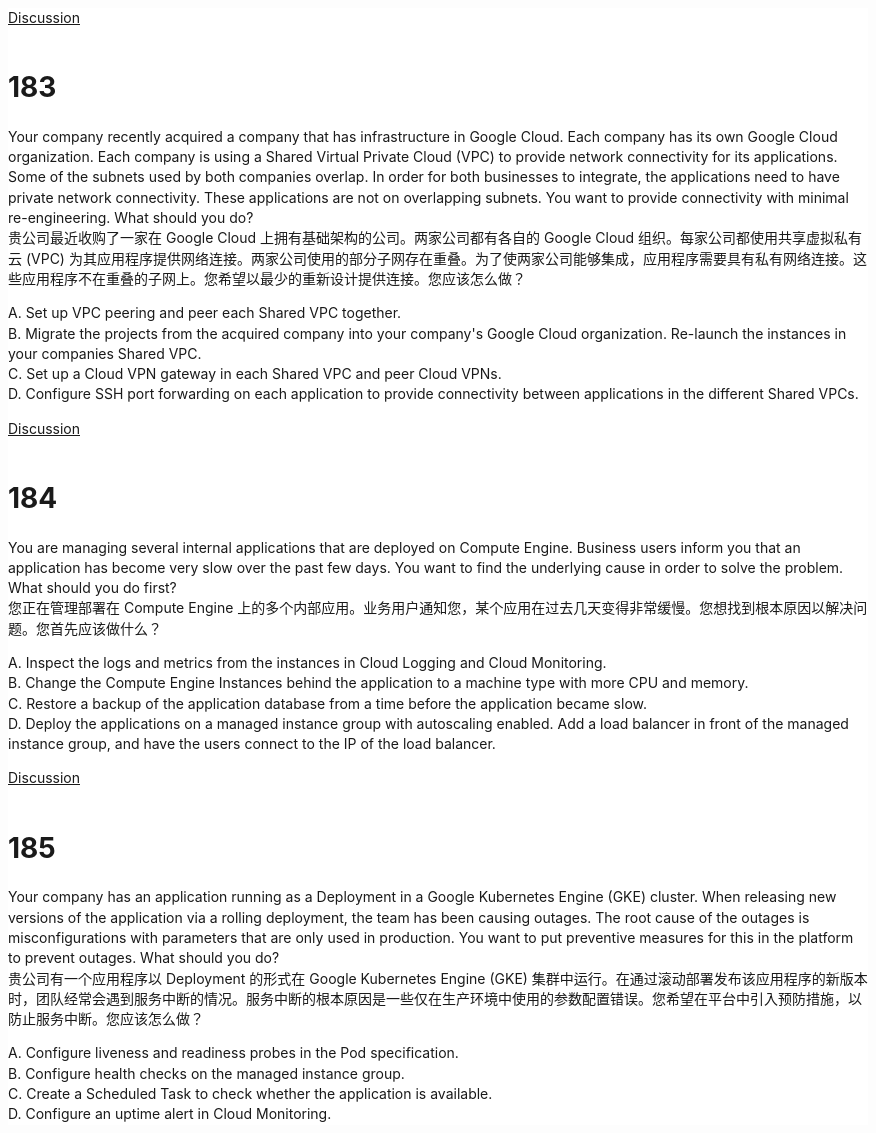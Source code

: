 [Discussion](/assets/gcp/discussion/182.md)  
  
# 183

Your company recently acquired a company that has infrastructure in Google Cloud. Each company has its own Google Cloud organization. Each company is using a Shared Virtual Private Cloud (VPC) to provide network connectivity for its applications. Some of the subnets used by both companies overlap. In order for both businesses to integrate, the applications need to have private network connectivity. These applications are not on overlapping subnets. You want to provide connectivity with minimal re-engineering. What should you do?     
贵公司最近收购了一家在 Google Cloud 上拥有基础架构的公司。两家公司都有各自的 Google Cloud 组织。每家公司都使用共享虚拟私有云 (VPC) 为其应用程序提供网络连接。两家公司使用的部分子网存在重叠。为了使两家公司能够集成，应用程序需要具有私有网络连接。这些应用程序不在重叠的子网上。您希望以最少的重新设计提供连接。您应该怎么做？    

A. Set up VPC peering and peer each Shared VPC together.  
B. Migrate the projects from the acquired company into your company's Google Cloud organization. Re-launch the instances in your companies Shared VPC.  
C. Set up a Cloud VPN gateway in each Shared VPC and peer Cloud VPNs.  
D. Configure SSH port forwarding on each application to provide connectivity between applications in the different Shared VPCs.    
  
[Discussion](/assets/gcp/discussion/183.md)  
  
# 184

You are managing several internal applications that are deployed on Compute Engine. Business users inform you that an application has become very slow over the past few days. You want to find the underlying cause in order to solve the problem. What should you do first?     
您正在管理部署在 Compute Engine 上的多个内部应用。业务用户通知您，某个应用在过去几天变得非常缓慢。您想找到根本原因以解决问题。您首先应该做什么？    

A. Inspect the logs and metrics from the instances in Cloud Logging and Cloud Monitoring.  
B. Change the Compute Engine Instances behind the application to a machine type with more CPU and memory.  
C. Restore a backup of the application database from a time before the application became slow.  
D. Deploy the applications on a managed instance group with autoscaling enabled. Add a load balancer in front of the managed instance group, and have the users connect to the IP of the load balancer.    
  
[Discussion](/assets/gcp/discussion/184.md)  
  
# 185

Your company has an application running as a Deployment in a Google Kubernetes Engine (GKE) cluster. When releasing new versions of the application via a rolling deployment, the team has been causing outages. The root cause of the outages is misconfigurations with parameters that are only used in production. You want to put preventive measures for this in the platform to prevent outages. What should you do?    
贵公司有一个应用程序以 Deployment 的形式在 Google Kubernetes Engine (GKE) 集群中运行。在通过滚动部署发布该应用程序的新版本时，团队经常会遇到服务中断的情况。服务中断的根本原因是一些仅在生产环境中使用的参数配置错误。您希望在平台中引入预防措施，以防止服务中断。您应该怎么做？     

A. Configure liveness and readiness probes in the Pod specification.  
B. Configure health checks on the managed instance group.  
C. Create a Scheduled Task to check whether the application is available.  
D. Configure an uptime alert in Cloud Monitoring.    
  